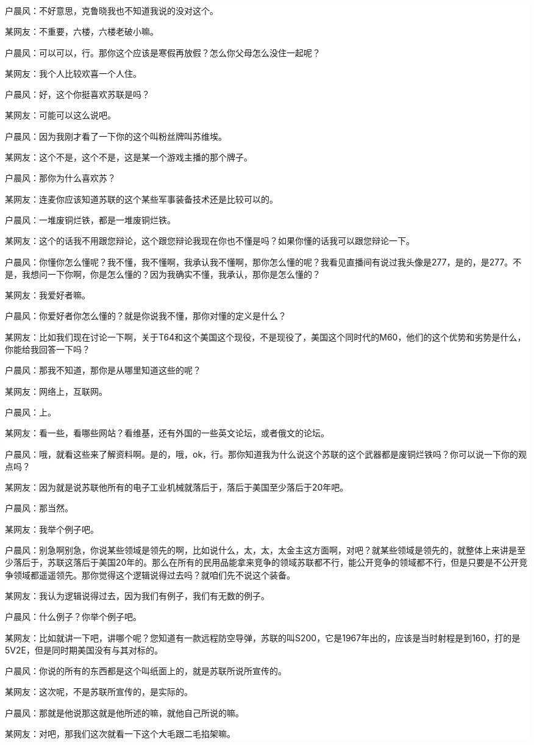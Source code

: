 户晨风：不好意思，克鲁晓我也不知道我说的没对这个。

某网友：不重要，六楼，六楼老破小嘛。

户晨风：可以可以，行。那你这个应该是寒假再放假？怎么你父母怎么没住一起呢？

某网友：我个人比较欢喜一个人住。

户晨风：好，这个你挺喜欢苏联是吗？

某网友：可能可以这么说吧。

户晨风：因为我刚才看了一下你的这个叫粉丝牌叫苏维埃。

某网友：这个不是，这个不是，这是某一个游戏主播的那个牌子。

户晨风：那你为什么喜欢苏？

某网友：连麦你应该知道苏联的这个某些军事装备技术还是比较可以的。

户晨风：一堆废铜烂铁，都是一堆废铜烂铁。

某网友：这个的话我不用跟您辩论，这个跟您辩论我现在你也不懂是吗？如果你懂的话我可以跟您辩论一下。

户晨风：你懂你怎么懂呢？我不懂，我不懂啊，我承认我不懂啊，那你怎么懂的呢？我看见直播间有说过我头像是277，是的，是277。不是，我想问一下你啊，你是怎么懂的？因为我确实不懂，我承认，那你是怎么懂的？

某网友：我爱好者嘛。

户晨风：你爱好者你怎么懂的？就是你说我不懂，那你对懂的定义是什么？

某网友：比如我们现在讨论一下啊，关于T64和这个美国这个现役，不是现役了，美国这个同时代的M60，他们的这个优势和劣势是什么，你能给我回答一下吗？

户晨风：那我不知道，那你是从哪里知道这些的呢？

某网友：网络上，互联网。

户晨风：上。

某网友：看一些，看哪些网站？看维基，还有外国的一些英文论坛，或者俄文的论坛。

户晨风：哦，就看这些来了解资料啊。是的，哦，ok，行。那你知道我为什么说这个苏联的这个武器都是废铜烂铁吗？你可以说一下你的观点吗？

某网友：因为就是说苏联他所有的电子工业机械就落后于，落后于美国至少落后于20年吧。

户晨风：那当然。

某网友：我举个例子吧。

户晨风：别急啊别急，你说某些领域是领先的啊，比如说什么，太，太，太金主这方面啊，对吧？就某些领域是领先的，就整体上来讲是至少落后于，苏联这落后于美国20年的。那么在所有的民用品能拿来竞争的领域苏联都不行，能公开竞争的领域都不行，但是只要是不公开竞争领域都遥遥领先。那你觉得这个逻辑说得过去吗？就咱们先不说这个装备。

某网友：我认为逻辑说得过去，因为我们有例子，我们有无数的例子。

户晨风：什么例子？你举个例子吧。

某网友：比如就讲一下吧，讲哪个呢？您知道有一款远程防空导弹，苏联的叫S200，它是1967年出的，应该是当时射程是到160，打的是5V2E，但是同时期美国没有与其对标的。

户晨风：你说的所有的东西都是这个叫纸面上的，就是苏联所说所宣传的。

某网友：这次呢，不是苏联所宣传的，是实际的。

户晨风：那就是他说那这就是他所述的嘛，就他自己所说的嘛。

某网友：对吧，那我们这次就看一下这个大毛跟二毛掐架嘛。
